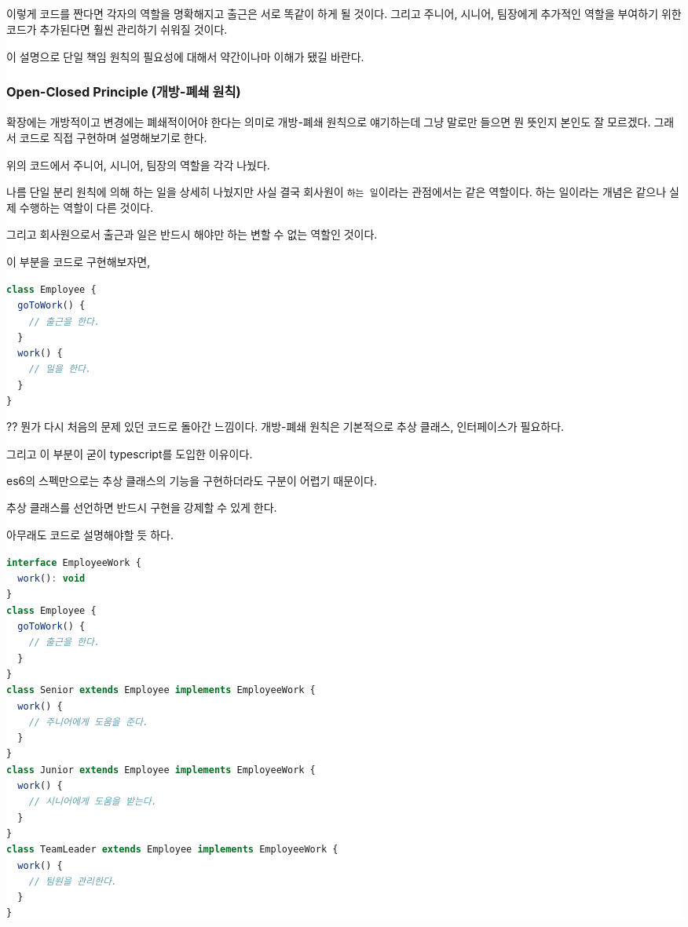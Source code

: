 이렇게 코드를 짠다면 각자의 역할을 명확해지고 출근은 서로 똑같이 하게 될 것이다.
그리고 주니어, 시니어, 팀장에게 추가적인 역할을 부여하기 위한 코드가 추가된다면 훨씬 관리하기 쉬워질 것이다.

이 설명으로 단일 책임 원칙의 필요성에 대해서 약간이나마 이해가 됐길 바란다.

### Open-Closed Principle (개방-폐쇄 원칙)
확장에는 개방적이고 변경에는 폐쇄적이어야 한다는 의미로 개방-폐쇄 원칙으로 얘기하는데 그냥 말로만 들으면 뭔 뜻인지 본인도 잘 모르겠다.
그래서 코드로 직접 구현하며 설명해보기로 한다.

위의 코드에서 주니어, 시니어, 팀장의 역할을 각각 나눴다.

나름 단일 분리 원칙에 의해 하는 일을 상세히 나눴지만 사실 결국 회사원이 `하는 일`이라는 관점에서는 같은 역할이다.
하는 일이라는 개념은 같으나 실제 수행하는 역할이 다른 것이다.

그리고 회사원으로서 출근과 일은 반드시 해야만 하는 변할 수 없는 역할인 것이다.

이 부분을 코드로 구현해보자면,

```ts
class Employee {
  goToWork() {
    // 출근을 한다.
  }
  work() {
    // 일을 한다.
  }
}
```

?? 뭔가 다시 처음의 문제 있던 코드로 돌아간 느낌이다.
개방-폐쇄 원칙은 기본적으로 추상 클래스, 인터페이스가 필요하다.

그리고 이 부분이 굳이 typescript를 도입한 이유이다.

es6의 스펙만으로는 추상 클래스의 기능을 구현하더라도 구분이 어렵기 때문이다.

추상 클래스를 선언하면 반드시 구현을 강제할 수 있게 한다.

아무래도 코드로 설명해야할 듯 하다.

```js
interface EmployeeWork {
  work(): void
}
class Employee {
  goToWork() {
    // 출근을 한다.
  }
}
class Senior extends Employee implements EmployeeWork {
  work() {
    // 주니어에게 도움을 준다.
  }
}
class Junior extends Employee implements EmployeeWork {
  work() {
    // 시니어에게 도움을 받는다.
  }
}
class TeamLeader extends Employee implements EmployeeWork {
  work() {
    // 팀원을 관리한다.
  }
}
```
